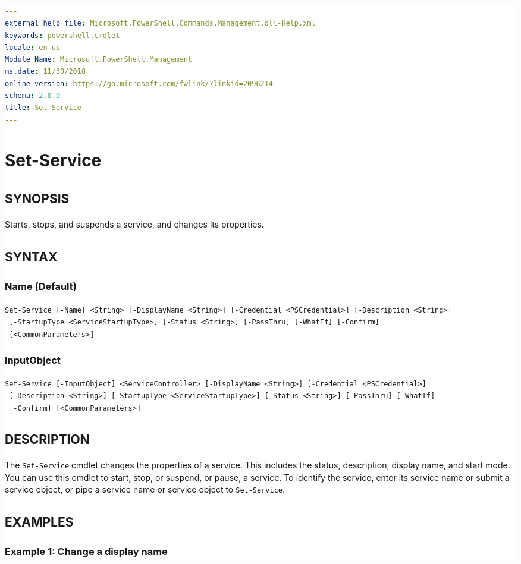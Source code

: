 ```yaml
---
external help file: Microsoft.PowerShell.Commands.Management.dll-Help.xml
keywords: powershell,cmdlet
locale: en-us
Module Name: Microsoft.PowerShell.Management
ms.date: 11/30/2018
online version: https://go.microsoft.com/fwlink/?linkid=2096214
schema: 2.0.0
title: Set-Service
---
```

# Set-Service

## SYNOPSIS
Starts, stops, and suspends a service, and changes its properties.

## SYNTAX

### Name (Default)

```
Set-Service [-Name] <String> [-DisplayName <String>] [-Credential <PSCredential>] [-Description <String>]
 [-StartupType <ServiceStartupType>] [-Status <String>] [-PassThru] [-WhatIf] [-Confirm]
 [<CommonParameters>]
```

### InputObject

```
Set-Service [-InputObject] <ServiceController> [-DisplayName <String>] [-Credential <PSCredential>]
 [-Description <String>] [-StartupType <ServiceStartupType>] [-Status <String>] [-PassThru] [-WhatIf]
 [-Confirm] [<CommonParameters>]
```

## DESCRIPTION

The `Set-Service` cmdlet changes the properties of a service.
This includes the status, description, display name, and start mode.
You can use this cmdlet to start, stop, or suspend, or pause, a service.
To identify the service, enter its service name or submit a service object, or pipe a service name
or service object to `Set-Service`.

## EXAMPLES

### Example 1: Change a display name

